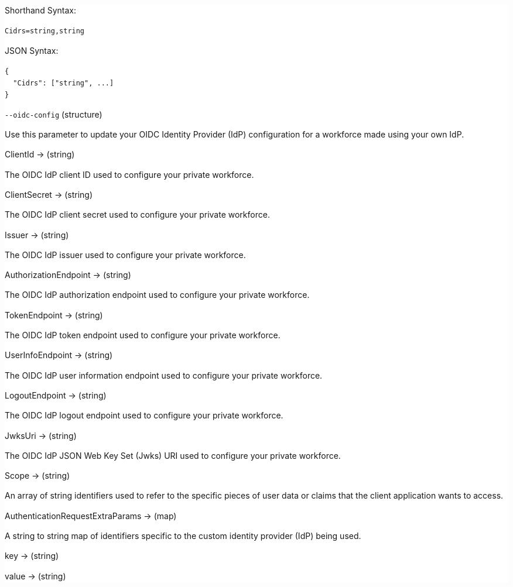 Shorthand Syntax:

```
Cidrs=string,string
```

JSON Syntax:

```
{
  "Cidrs": ["string", ...]
}
```

`--oidc-config` (structure)

Use this parameter to update your OIDC Identity Provider (IdP) configuration for a workforce made using your own IdP.

ClientId -> (string)

The OIDC IdP client ID used to configure your private workforce.

ClientSecret -> (string)

The OIDC IdP client secret used to configure your private workforce.

Issuer -> (string)

The OIDC IdP issuer used to configure your private workforce.

AuthorizationEndpoint -> (string)

The OIDC IdP authorization endpoint used to configure your private workforce.

TokenEndpoint -> (string)

The OIDC IdP token endpoint used to configure your private workforce.

UserInfoEndpoint -> (string)

The OIDC IdP user information endpoint used to configure your private workforce.

LogoutEndpoint -> (string)

The OIDC IdP logout endpoint used to configure your private workforce.

JwksUri -> (string)

The OIDC IdP JSON Web Key Set (Jwks) URI used to configure your private workforce.

Scope -> (string)

An array of string identifiers used to refer to the specific pieces of user data or claims that the client application wants to access.

AuthenticationRequestExtraParams -> (map)

A string to string map of identifiers specific to the custom identity provider (IdP) being used.

key -> (string)

value -> (string)
